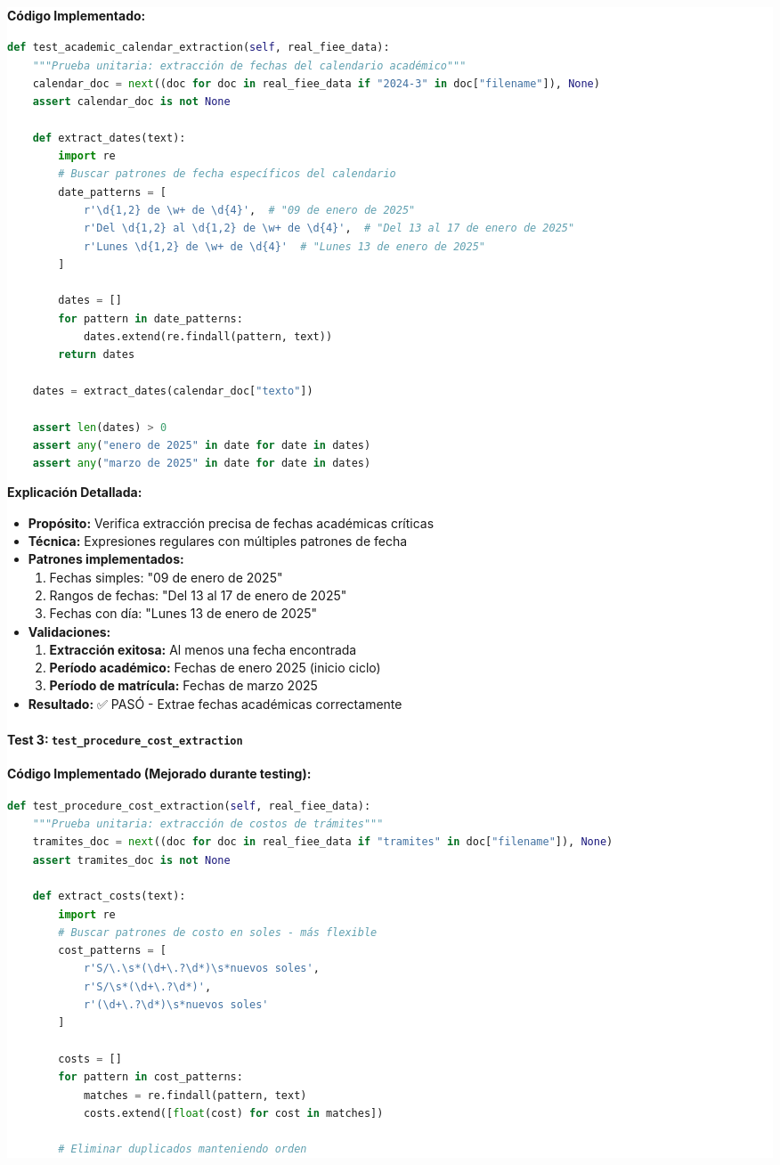 **Código Implementado:**
```python
def test_academic_calendar_extraction(self, real_fiee_data):
    """Prueba unitaria: extracción de fechas del calendario académico"""
    calendar_doc = next((doc for doc in real_fiee_data if "2024-3" in doc["filename"]), None)
    assert calendar_doc is not None
    
    def extract_dates(text):
        import re
        # Buscar patrones de fecha específicos del calendario
        date_patterns = [
            r'\d{1,2} de \w+ de \d{4}',  # "09 de enero de 2025"
            r'Del \d{1,2} al \d{1,2} de \w+ de \d{4}',  # "Del 13 al 17 de enero de 2025"
            r'Lunes \d{1,2} de \w+ de \d{4}'  # "Lunes 13 de enero de 2025"
        ]
        
        dates = []
        for pattern in date_patterns:
            dates.extend(re.findall(pattern, text))
        return dates
    
    dates = extract_dates(calendar_doc["texto"])
    
    assert len(dates) > 0
    assert any("enero de 2025" in date for date in dates)
    assert any("marzo de 2025" in date for date in dates)
```

**Explicación Detallada:**
- **Propósito:** Verifica extracción precisa de fechas académicas críticas
- **Técnica:** Expresiones regulares con múltiples patrones de fecha
- **Patrones implementados:**
  1. Fechas simples: "09 de enero de 2025"
  2. Rangos de fechas: "Del 13 al 17 de enero de 2025"  
  3. Fechas con día: "Lunes 13 de enero de 2025"
- **Validaciones:**
  1. **Extracción exitosa:** Al menos una fecha encontrada
  2. **Período académico:** Fechas de enero 2025 (inicio ciclo)
  3. **Período de matrícula:** Fechas de marzo 2025
- **Resultado:** ✅ PASÓ - Extrae fechas académicas correctamente

#### **Test 3: `test_procedure_cost_extraction`**

**Código Implementado (Mejorado durante testing):**
```python
def test_procedure_cost_extraction(self, real_fiee_data):
    """Prueba unitaria: extracción de costos de trámites"""
    tramites_doc = next((doc for doc in real_fiee_data if "tramites" in doc["filename"]), None)
    assert tramites_doc is not None
    
    def extract_costs(text):
        import re
        # Buscar patrones de costo en soles - más flexible
        cost_patterns = [
            r'S/\.\s*(\d+\.?\d*)\s*nuevos soles',
            r'S/\s*(\d+\.?\d*)',
            r'(\d+\.?\d*)\s*nuevos soles'
        ]
        
        costs = []
        for pattern in cost_patterns:
            matches = re.findall(pattern, text)
            costs.extend([float(cost) for cost in matches])
        
        # Eliminar duplicados manteniendo orden
```